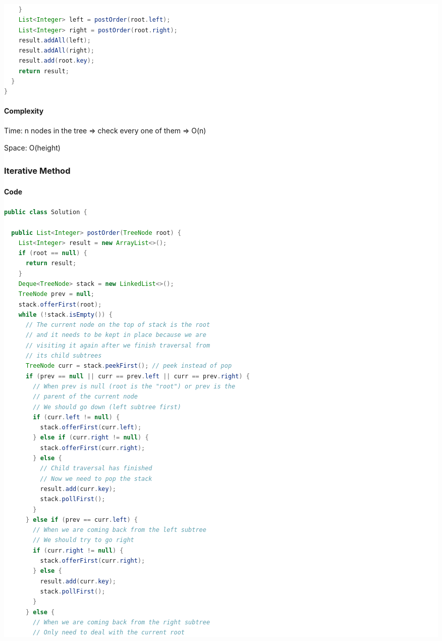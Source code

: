 ```java
    }
    List<Integer> left = postOrder(root.left);
    List<Integer> right = postOrder(root.right);
    result.addAll(left);
    result.addAll(right);
    result.add(root.key);
    return result;
  }
}
```

#### Complexity

Time: n nodes in the tree ⇒ check every one of them ⇒ O(n)

Space: O(height)

### Iterative Method

#### Code

```java
public class Solution {

  public List<Integer> postOrder(TreeNode root) {
    List<Integer> result = new ArrayList<>();
    if (root == null) {
      return result;
    }
    Deque<TreeNode> stack = new LinkedList<>();
    TreeNode prev = null;
    stack.offerFirst(root);
    while (!stack.isEmpty()) {
      // The current node on the top of stack is the root
      // and it needs to be kept in place because we are
      // visiting it again after we finish traversal from
      // its child subtrees
      TreeNode curr = stack.peekFirst(); // peek instead of pop
      if (prev == null || curr == prev.left || curr == prev.right) {
        // When prev is null (root is the "root") or prev is the
        // parent of the current node
        // We should go down (left subtree first)
        if (curr.left != null) {
          stack.offerFirst(curr.left);
        } else if (curr.right != null) {
          stack.offerFirst(curr.right);
        } else {
          // Child traversal has finished
          // Now we need to pop the stack
          result.add(curr.key);
          stack.pollFirst();
        }
      } else if (prev == curr.left) {
        // When we are coming back from the left subtree
        // We should try to go right
        if (curr.right != null) {
          stack.offerFirst(curr.right);
        } else {
          result.add(curr.key);
          stack.pollFirst();
        }
      } else {
        // When we are coming back from the right subtree
        // Only need to deal with the current root
```